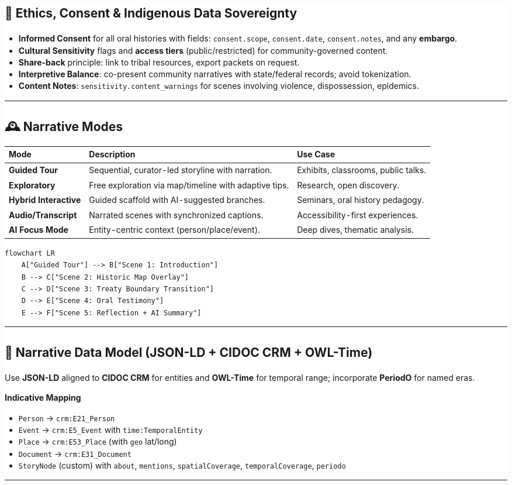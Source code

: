 
## 🧠 Ethics, Consent & Indigenous Data Sovereignty

- **Informed Consent** for all oral histories with fields: `consent.scope`, `consent.date`, `consent.notes`, and any **embargo**.  
- **Cultural Sensitivity** flags and **access tiers** (public/restricted) for community-governed content.  
- **Share-back** principle: link to tribal resources, export packets on request.  
- **Interpretive Balance**: co-present community narratives with state/federal records; avoid tokenization.  
- **Content Notes**: `sensitivity.content_warnings` for scenes involving violence, dispossession, epidemics.

---

## 🕰️ Narrative Modes

| Mode | Description | Use Case |
|:--|:--|:--|
| **Guided Tour** | Sequential, curator-led storyline with narration. | Exhibits, classrooms, public talks. |
| **Exploratory** | Free exploration via map/timeline with adaptive tips. | Research, open discovery. |
| **Hybrid Interactive** | Guided scaffold with AI-suggested branches. | Seminars, oral history pedagogy. |
| **Audio/Transcript** | Narrated scenes with synchronized captions. | Accessibility-first experiences. |
| **AI Focus Mode** | Entity-centric context (person/place/event). | Deep dives, thematic analysis. |

```mermaid
flowchart LR
    A["Guided Tour"] --> B["Scene 1: Introduction"]
    B --> C["Scene 2: Historic Map Overlay"]
    C --> D["Scene 3: Treaty Boundary Transition"]
    D --> E["Scene 4: Oral Testimony"]
    E --> F["Scene 5: Reflection + AI Summary"]
```


---

## 🧬 Narrative Data Model (JSON-LD + CIDOC CRM + OWL-Time)

Use **JSON-LD** aligned to **CIDOC CRM** for entities and **OWL-Time** for temporal range; incorporate **PeriodO** for named eras.

**Indicative Mapping**
- `Person` → `crm:E21_Person`  
- `Event` → `crm:E5_Event` with `time:TemporalEntity`  
- `Place` → `crm:E53_Place` (with `geo` lat/long)  
- `Document` → `crm:E31_Document`  
- `StoryNode` (custom) with `about`, `mentions`, `spatialCoverage`, `temporalCoverage`, `periodo`

---
